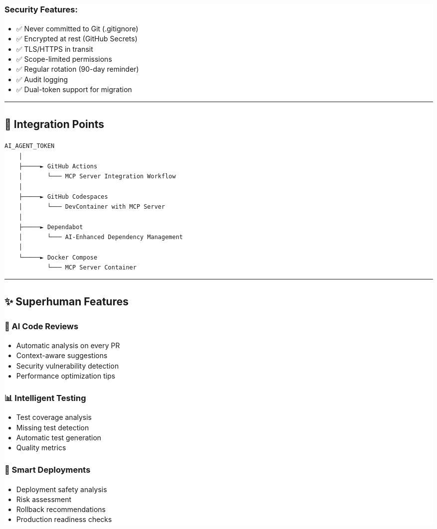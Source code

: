 ### Security Features:
- ✅ Never committed to Git (.gitignore)
- ✅ Encrypted at rest (GitHub Secrets)
- ✅ TLS/HTTPS in transit
- ✅ Scope-limited permissions
- ✅ Regular rotation (90-day reminder)
- ✅ Audit logging
- ✅ Dual-token support for migration

---

## 🎯 Integration Points

```
AI_AGENT_TOKEN
    │
    ├─────► GitHub Actions
    │       └─── MCP Server Integration Workflow
    │
    ├─────► GitHub Codespaces
    │       └─── DevContainer with MCP Server
    │
    ├─────► Dependabot
    │       └─── AI-Enhanced Dependency Management
    │
    └─────► Docker Compose
            └─── MCP Server Container
```

---

## ✨ Superhuman Features

### 🤖 AI Code Reviews
- Automatic analysis on every PR
- Context-aware suggestions
- Security vulnerability detection
- Performance optimization tips

### 📊 Intelligent Testing
- Test coverage analysis
- Missing test detection
- Automatic test generation
- Quality metrics

### 🚀 Smart Deployments
- Deployment safety analysis
- Risk assessment
- Rollback recommendations
- Production readiness checks
